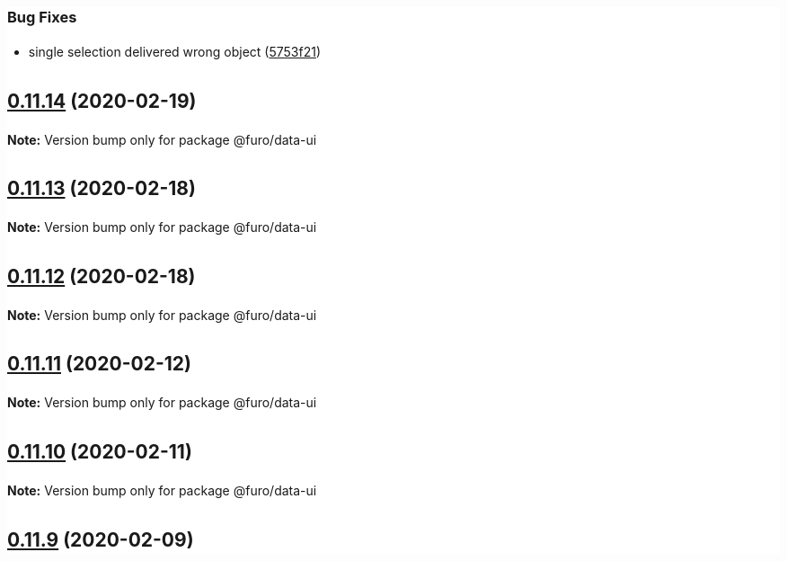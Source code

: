 ### Bug Fixes

* single selection delivered wrong object ([5753f21](https://github.com/theNorstroem/FuroBaseComponents/commit/5753f21))





## [0.11.14](https://github.com/theNorstroem/FuroBaseComponents/compare/@furo/data-ui@0.11.13...@furo/data-ui@0.11.14) (2020-02-19)

**Note:** Version bump only for package @furo/data-ui





## [0.11.13](https://github.com/theNorstroem/FuroBaseComponents/compare/@furo/data-ui@0.11.12...@furo/data-ui@0.11.13) (2020-02-18)

**Note:** Version bump only for package @furo/data-ui





## [0.11.12](https://github.com/theNorstroem/FuroBaseComponents/compare/@furo/data-ui@0.11.11...@furo/data-ui@0.11.12) (2020-02-18)

**Note:** Version bump only for package @furo/data-ui





## [0.11.11](https://github.com/theNorstroem/FuroBaseComponents/compare/@furo/data-ui@0.11.10...@furo/data-ui@0.11.11) (2020-02-12)

**Note:** Version bump only for package @furo/data-ui





## [0.11.10](https://github.com/theNorstroem/FuroBaseComponents/compare/@furo/data-ui@0.11.9...@furo/data-ui@0.11.10) (2020-02-11)

**Note:** Version bump only for package @furo/data-ui





## [0.11.9](https://github.com/theNorstroem/FuroBaseComponents/compare/@furo/data-ui@0.11.7...@furo/data-ui@0.11.9) (2020-02-09)
